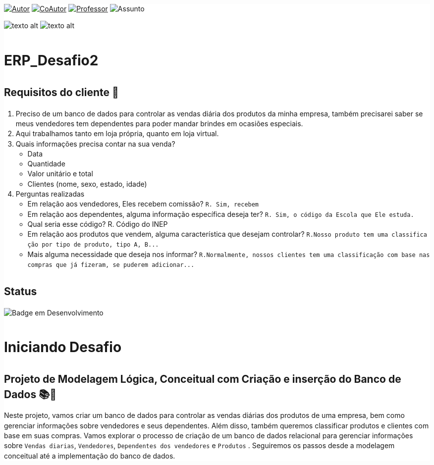 [![Autor](https://img.shields.io/badge/Autor-AlanBilly-blue.svg)](https://www.linkedin.com/in/alanbillyteixeirareis)
[![CoAutor](https://img.shields.io/badge/CoAutor-SteelFerreira-blue.svg)](https://www.linkedin.com/in/steelferreira)
[![Professor](https://img.shields.io/badge/Professor-AlexSouza-red.svg)](https://github.com/aasouzaconsult) 
![Assunto](https://img.shields.io/badge/Assunto-modelagem-yellow.svg)

<img src="https://digitalcollege.com.br/wp-content/webp-express/webp-images/uploads/2022/05/logo-digital.png.webp" alt="texto alt" width="300">


<img src="https://skyone.solutions/core/webp-express/webp-images/uploads/2020/09/8_skyone-banner-site-3_0000_layer-comp-1-1.jpg.webp" alt="texto alt" width="800">

# ERP_Desafio2
## Requisitos do cliente 💼
1. Preciso de um banco de dados para controlar as vendas diária dos produtos da minha empresa, também precisarei saber se meus vendedores tem dependentes para poder mandar brindes em ocasiões especiais.
2. Aqui trabalhamos tanto em loja própria, quanto em loja virtual.
3. Quais informações precisa contar na sua venda?
   - Data
   - Quantidade
   - Valor unitário e total
   - Clientes (nome, sexo, estado, idade)
5. Perguntas realizadas
   - Em relação aos vendedores, Eles recebem comissão? `R. Sim, recebem`
   - Em relação aos dependentes, alguma informação específica deseja ter? `R. Sim, o código da Escola que Ele estuda.`
   - Qual seria esse código? R. Código do INEP
   - Em relação aos produtos que vendem, alguma característica que desejam controlar? `R.Nosso produto tem uma classificação por tipo de produto, tipo A, B...`
   - Mais alguma necessidade que deseja nos informar? `R.Normalmente, nossos clientes tem uma classificação com base nas compras que já fizeram, se puderem adicionar...`

## Status
![Badge em Desenvolvimento](https://img.shields.io/static/v1?label=STATUS&message=EmDesenvolvimento&color=yellow&style=for-the-badge)

# Iniciando Desafio

## Projeto de Modelagem Lógica, Conceitual com Criação e inserção do Banco de Dados 📚💾

Neste projeto, vamos criar um banco de dados para controlar as vendas diárias dos produtos de uma empresa, bem como gerenciar informações sobre vendedores e seus dependentes. Além disso, também queremos classificar produtos e clientes com base em suas compras. Vamos explorar o processo de criação de um banco de dados relacional para gerenciar informações sobre `Vendas diarias`, `Vendedores`, `Dependentes dos vendedores` e `Produtos` . Seguiremos os passos desde a modelagem conceitual até a implementação do banco de dados.
